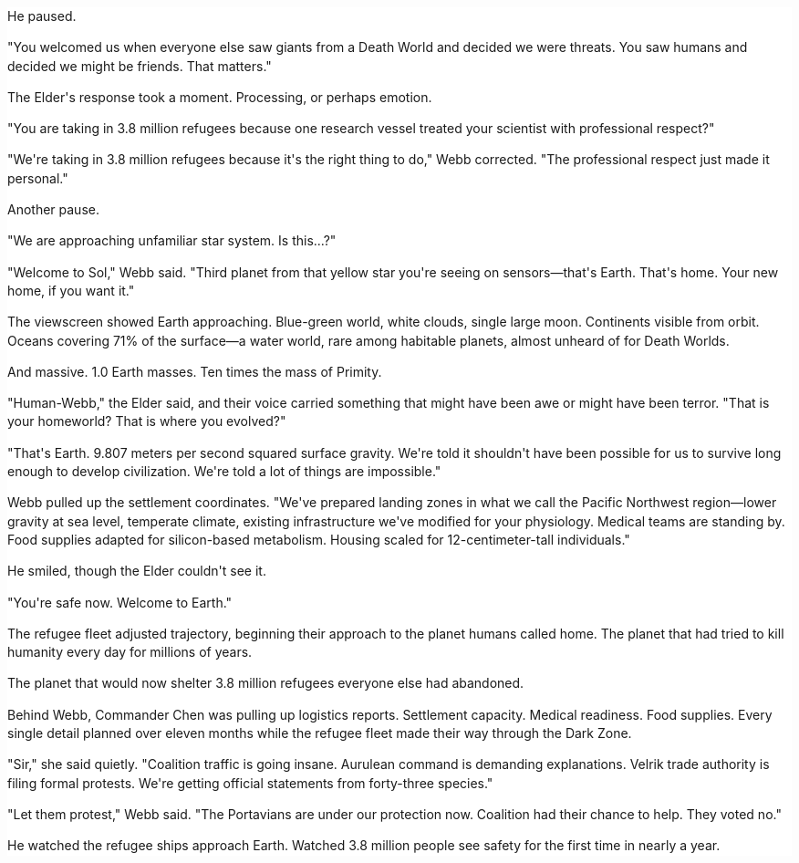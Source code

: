 He paused.

"You welcomed us when everyone else saw giants from a Death World and decided we were threats. You saw humans and decided we might be friends. That matters."

The Elder's response took a moment. Processing, or perhaps emotion.

"You are taking in 3.8 million refugees because one research vessel treated your scientist with professional respect?"

"We're taking in 3.8 million refugees because it's the right thing to do," Webb corrected. "The professional respect just made it personal."

Another pause.

"We are approaching unfamiliar star system. Is this...?"

"Welcome to Sol," Webb said. "Third planet from that yellow star you're seeing on sensors—that's Earth. That's home. Your new home, if you want it."

The viewscreen showed Earth approaching. Blue-green world, white clouds, single large moon. Continents visible from orbit. Oceans covering 71% of the surface—a water world, rare among habitable planets, almost unheard of for Death Worlds.

And massive. 1.0 Earth masses. Ten times the mass of Primity.

"Human-Webb," the Elder said, and their voice carried something that might have been awe or might have been terror. "That is your homeworld? That is where you evolved?"

"That's Earth. 9.807 meters per second squared surface gravity. We're told it shouldn't have been possible for us to survive long enough to develop civilization. We're told a lot of things are impossible."

Webb pulled up the settlement coordinates. "We've prepared landing zones in what we call the Pacific Northwest region—lower gravity at sea level, temperate climate, existing infrastructure we've modified for your physiology. Medical teams are standing by. Food supplies adapted for silicon-based metabolism. Housing scaled for 12-centimeter-tall individuals."

He smiled, though the Elder couldn't see it.

"You're safe now. Welcome to Earth."

The refugee fleet adjusted trajectory, beginning their approach to the planet humans called home. The planet that had tried to kill humanity every day for millions of years.

The planet that would now shelter 3.8 million refugees everyone else had abandoned.

Behind Webb, Commander Chen was pulling up logistics reports. Settlement capacity. Medical readiness. Food supplies. Every single detail planned over eleven months while the refugee fleet made their way through the Dark Zone.

"Sir," she said quietly. "Coalition traffic is going insane. Aurulean command is demanding explanations. Velrik trade authority is filing formal protests. We're getting official statements from forty-three species."

"Let them protest," Webb said. "The Portavians are under our protection now. Coalition had their chance to help. They voted no."

He watched the refugee ships approach Earth. Watched 3.8 million people see safety for the first time in nearly a year.
